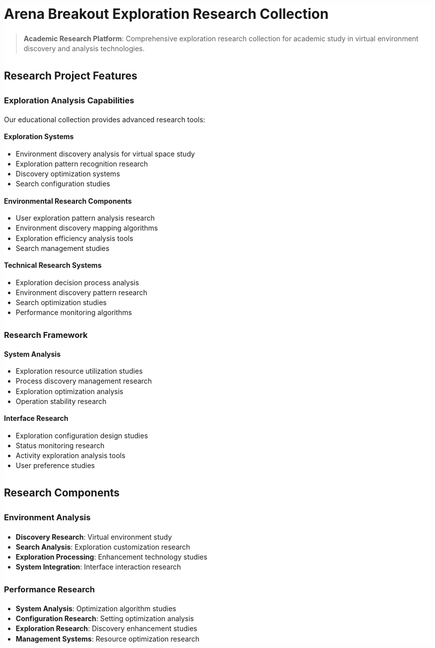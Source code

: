 # Arena Breakout Exploration Research Collection

> **Academic Research Platform**: Comprehensive exploration research collection for academic study in virtual environment discovery and analysis technologies.

## Research Project Features

### Exploration Analysis Capabilities
Our educational collection provides advanced research tools:

**Exploration Systems**
- Environment discovery analysis for virtual space study
- Exploration pattern recognition research
- Discovery optimization systems
- Search configuration studies

**Environmental Research Components**
- User exploration pattern analysis research
- Environment discovery mapping algorithms
- Exploration efficiency analysis tools
- Search management studies

**Technical Research Systems**
- Exploration decision process analysis
- Environment discovery pattern research
- Search optimization studies
- Performance monitoring algorithms

### Research Framework

**System Analysis**
- Exploration resource utilization studies
- Process discovery management research
- Exploration optimization analysis
- Operation stability research

**Interface Research**
- Exploration configuration design studies
- Status monitoring research
- Activity exploration analysis tools
- User preference studies

## Research Components

### Environment Analysis
- **Discovery Research**: Virtual environment study
- **Search Analysis**: Exploration customization research
- **Exploration Processing**: Enhancement technology studies
- **System Integration**: Interface interaction research

### Performance Research
- **System Analysis**: Optimization algorithm studies
- **Configuration Research**: Setting optimization analysis
- **Exploration Research**: Discovery enhancement studies
- **Management Systems**: Resource optimization research
